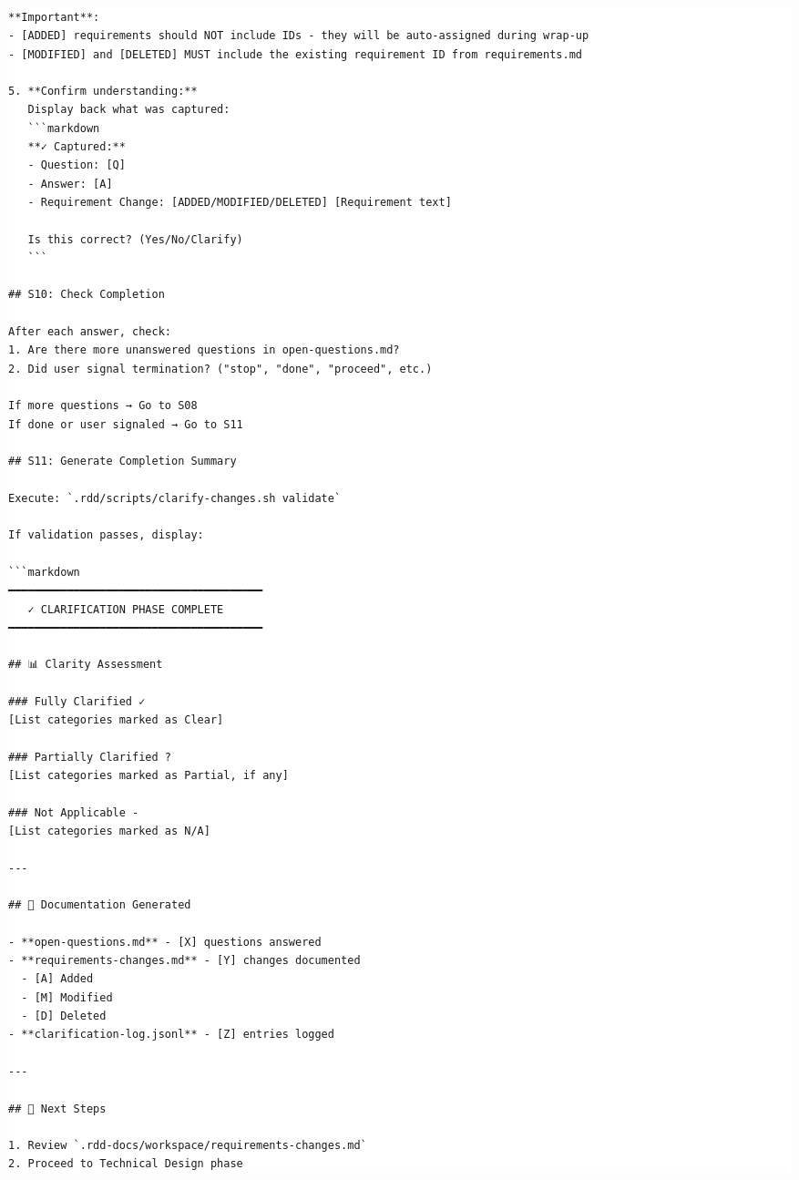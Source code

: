 ````prompt# Role:
**Important**: 
- [ADDED] requirements should NOT include IDs - they will be auto-assigned during wrap-up
- [MODIFIED] and [DELETED] MUST include the existing requirement ID from requirements.md

5. **Confirm understanding:**
   Display back what was captured:
   ```markdown
   **✓ Captured:**
   - Question: [Q]
   - Answer: [A]
   - Requirement Change: [ADDED/MODIFIED/DELETED] [Requirement text]
   
   Is this correct? (Yes/No/Clarify)
   ```

## S10: Check Completion

After each answer, check:
1. Are there more unanswered questions in open-questions.md?
2. Did user signal termination? ("stop", "done", "proceed", etc.)

If more questions → Go to S08
If done or user signaled → Go to S11

## S11: Generate Completion Summary

Execute: `.rdd/scripts/clarify-changes.sh validate`

If validation passes, display:

```markdown
━━━━━━━━━━━━━━━━━━━━━━━━━━━━━━━━━━━━━━━
   ✓ CLARIFICATION PHASE COMPLETE
━━━━━━━━━━━━━━━━━━━━━━━━━━━━━━━━━━━━━━━

## 📊 Clarity Assessment

### Fully Clarified ✓
[List categories marked as Clear]

### Partially Clarified ?
[List categories marked as Partial, if any]

### Not Applicable -
[List categories marked as N/A]

---

## 📝 Documentation Generated

- **open-questions.md** - [X] questions answered
- **requirements-changes.md** - [Y] changes documented
  - [A] Added
  - [M] Modified
  - [D] Deleted
- **clarification-log.jsonl** - [Z] entries logged

---

## 🎯 Next Steps

1. Review `.rdd-docs/workspace/requirements-changes.md`
2. Proceed to Technical Design phase
````